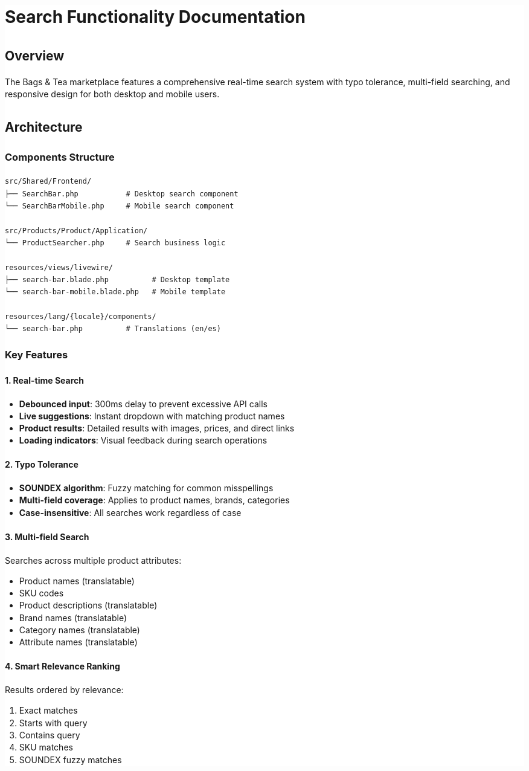 # Search Functionality Documentation

## Overview
The Bags & Tea marketplace features a comprehensive real-time search system with typo tolerance, multi-field searching, and responsive design for both desktop and mobile users.

## Architecture

### Components Structure
```
src/Shared/Frontend/
├── SearchBar.php           # Desktop search component
└── SearchBarMobile.php     # Mobile search component

src/Products/Product/Application/
└── ProductSearcher.php     # Search business logic

resources/views/livewire/
├── search-bar.blade.php          # Desktop template
└── search-bar-mobile.blade.php   # Mobile template

resources/lang/{locale}/components/
└── search-bar.php          # Translations (en/es)
```

### Key Features

#### 1. Real-time Search
- **Debounced input**: 300ms delay to prevent excessive API calls
- **Live suggestions**: Instant dropdown with matching product names
- **Product results**: Detailed results with images, prices, and direct links
- **Loading indicators**: Visual feedback during search operations

#### 2. Typo Tolerance
- **SOUNDEX algorithm**: Fuzzy matching for common misspellings
- **Multi-field coverage**: Applies to product names, brands, categories
- **Case-insensitive**: All searches work regardless of case

#### 3. Multi-field Search
Searches across multiple product attributes:
- Product names (translatable)
- SKU codes
- Product descriptions (translatable)
- Brand names (translatable)
- Category names (translatable)
- Attribute names (translatable)

#### 4. Smart Relevance Ranking
Results ordered by relevance:
1. Exact matches
2. Starts with query
3. Contains query
4. SKU matches
5. SOUNDEX fuzzy matches
